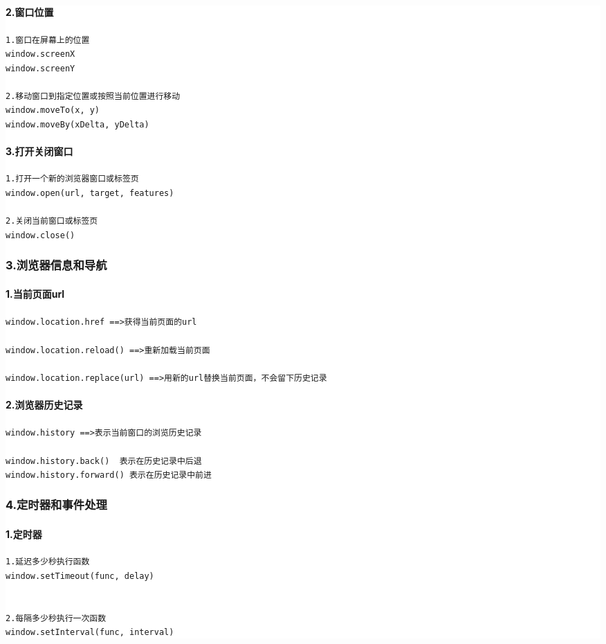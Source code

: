 

#### 2.窗口位置

```
1.窗口在屏幕上的位置
window.screenX
window.screenY

2.移动窗口到指定位置或按照当前位置进行移动
window.moveTo(x, y) 
window.moveBy(xDelta, yDelta)
```



#### 3.打开关闭窗口

```
1.打开一个新的浏览器窗口或标签页
window.open(url, target, features)

2.关闭当前窗口或标签页
window.close()
```



### 3.浏览器信息和导航

#### 1.当前页面url

```
window.location.href ==>获得当前页面的url

window.location.reload() ==>重新加载当前页面

window.location.replace(url) ==>用新的url替换当前页面，不会留下历史记录

```

#### 2.浏览器历史记录

```
window.history ==>表示当前窗口的浏览历史记录

window.history.back()  表示在历史记录中后退
window.history.forward() 表示在历史记录中前进
```



### 4.定时器和事件处理

#### 1.定时器

```
1.延迟多少秒执行函数
window.setTimeout(func, delay)


2.每隔多少秒执行一次函数
window.setInterval(func, interval)

```
